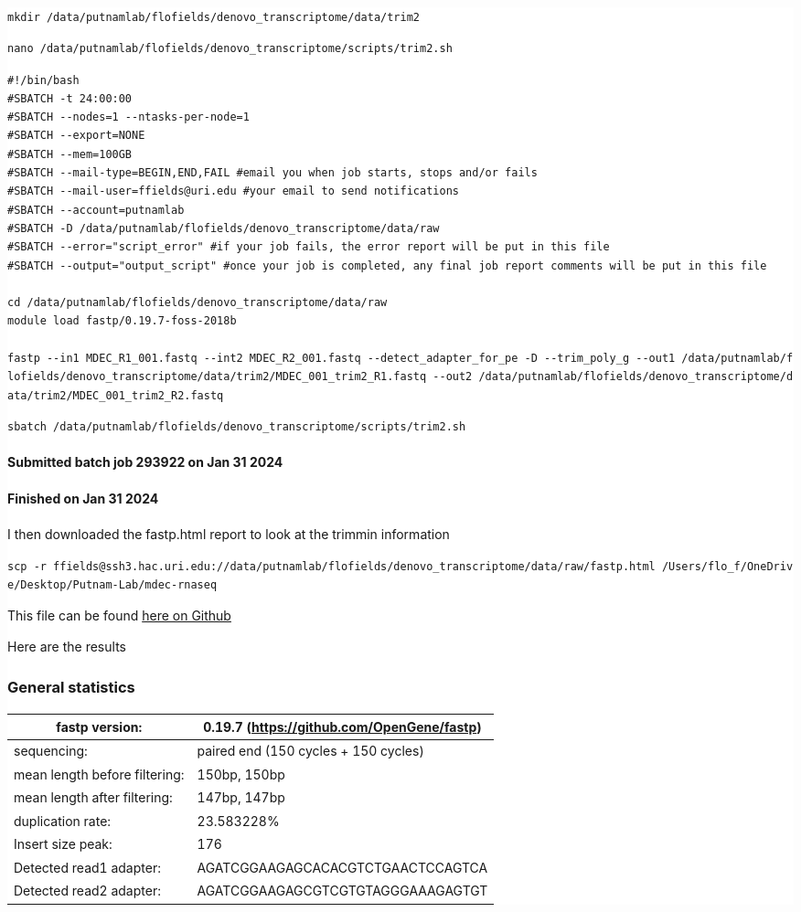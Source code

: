 ```
mkdir /data/putnamlab/flofields/denovo_transcriptome/data/trim2
```

```
nano /data/putnamlab/flofields/denovo_transcriptome/scripts/trim2.sh
```

```
#!/bin/bash
#SBATCH -t 24:00:00
#SBATCH --nodes=1 --ntasks-per-node=1
#SBATCH --export=NONE
#SBATCH --mem=100GB
#SBATCH --mail-type=BEGIN,END,FAIL #email you when job starts, stops and/or fails
#SBATCH --mail-user=ffields@uri.edu #your email to send notifications
#SBATCH --account=putnamlab
#SBATCH -D /data/putnamlab/flofields/denovo_transcriptome/data/raw
#SBATCH --error="script_error" #if your job fails, the error report will be put in this file
#SBATCH --output="output_script" #once your job is completed, any final job report comments will be put in this file

cd /data/putnamlab/flofields/denovo_transcriptome/data/raw
module load fastp/0.19.7-foss-2018b

fastp --in1 MDEC_R1_001.fastq --int2 MDEC_R2_001.fastq --detect_adapter_for_pe -D --trim_poly_g --out1 /data/putnamlab/flofields/denovo_transcriptome/data/trim2/MDEC_001_trim2_R1.fastq --out2 /data/putnamlab/flofields/denovo_transcriptome/data/trim2/MDEC_001_trim2_R2.fastq
```
```
sbatch /data/putnamlab/flofields/denovo_transcriptome/scripts/trim2.sh
```
#### Submitted batch job 293922 on Jan 31 2024
#### Finished on Jan 31 2024

I then downloaded the fastp.html report to look at the trimmin information
```
scp -r ffields@ssh3.hac.uri.edu://data/putnamlab/flofields/denovo_transcriptome/data/raw/fastp.html /Users/flo_f/OneDrive/Desktop/Putnam-Lab/mdec-rnaseq
```
This file can be found [here on Github](https://github.com/flofields/MDEC_Reference_Transcriptome/blob/main/data/rna_seq/QC/fastp.html)

Here are the results 

### General statistics 

| fastp version:                | 0.19.7 (https://github.com/OpenGene/fastp) |
|-------------------------------|--------------------------------------------|
| sequencing:                   | paired end (150 cycles + 150 cycles)       |
| mean length before filtering: | 150bp, 150bp                               |
| mean length after filtering:  | 147bp, 147bp                               |
| duplication rate:             | 23.583228%                                 |
| Insert size peak:             | 176                                        |
| Detected read1 adapter:       | AGATCGGAAGAGCACACGTCTGAACTCCAGTCA          |
| Detected read2 adapter:       | AGATCGGAAGAGCGTCGTGTAGGGAAAGAGTGT          |
